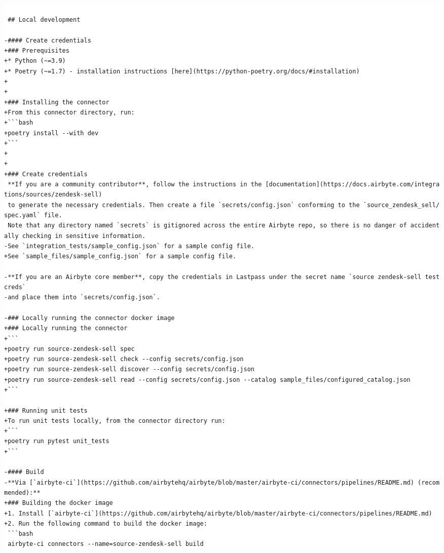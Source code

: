 ```
 
 ## Local development
 
-#### Create credentials
+### Prerequisites
+* Python (~=3.9)
+* Poetry (~=1.7) - installation instructions [here](https://python-poetry.org/docs/#installation)
+
+
+### Installing the connector
+From this connector directory, run:
+```bash
+poetry install --with dev
+```
+
+
+### Create credentials
 **If you are a community contributor**, follow the instructions in the [documentation](https://docs.airbyte.com/integrations/sources/zendesk-sell)
 to generate the necessary credentials. Then create a file `secrets/config.json` conforming to the `source_zendesk_sell/spec.yaml` file.
 Note that any directory named `secrets` is gitignored across the entire Airbyte repo, so there is no danger of accidentally checking in sensitive information.
-See `integration_tests/sample_config.json` for a sample config file.
+See `sample_files/sample_config.json` for a sample config file.
 
-**If you are an Airbyte core member**, copy the credentials in Lastpass under the secret name `source zendesk-sell test creds`
-and place them into `secrets/config.json`.
 
-### Locally running the connector docker image
+### Locally running the connector
+```
+poetry run source-zendesk-sell spec
+poetry run source-zendesk-sell check --config secrets/config.json
+poetry run source-zendesk-sell discover --config secrets/config.json
+poetry run source-zendesk-sell read --config secrets/config.json --catalog sample_files/configured_catalog.json
+```
 
+### Running unit tests
+To run unit tests locally, from the connector directory run:
+```
+poetry run pytest unit_tests
+```
 
-#### Build
-**Via [`airbyte-ci`](https://github.com/airbytehq/airbyte/blob/master/airbyte-ci/connectors/pipelines/README.md) (recommended):**
+### Building the docker image
+1. Install [`airbyte-ci`](https://github.com/airbytehq/airbyte/blob/master/airbyte-ci/connectors/pipelines/README.md)
+2. Run the following command to build the docker image:
 ```bash
 airbyte-ci connectors --name=source-zendesk-sell build
 ```
 